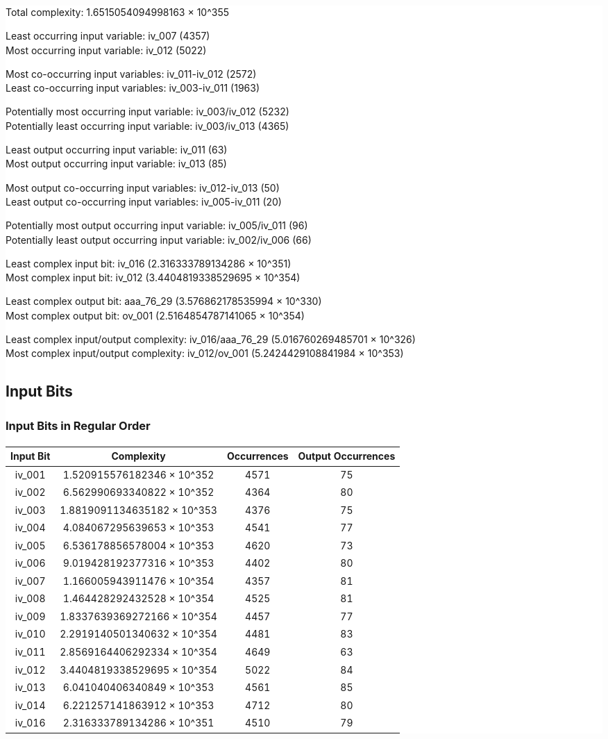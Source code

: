 Total complexity: 1.6515054094998163 × 10^355

Least occurring input variable: iv_007 (4357)  
Most occurring input variable: iv_012 (5022)

Most co-occurring input variables: iv_011-iv_012 (2572)  
Least co-occurring input variables: iv_003-iv_011 (1963)

Potentially most occurring input variable: iv_003/iv_012 (5232)  
Potentially least occurring input variable: iv_003/iv_013 (4365)

Least output occurring input variable: iv_011 (63)  
Most output occurring input variable: iv_013 (85)

Most output co-occurring input variables: iv_012-iv_013 (50)  
Least output co-occurring input variables: iv_005-iv_011 (20)

Potentially most output occurring input variable: iv_005/iv_011 (96)  
Potentially least output occurring input variable: iv_002/iv_006 (66)

Least complex input bit: iv_016 (2.316333789134286 × 10^351)  
Most complex input bit: iv_012 (3.4404819338529695 × 10^354)

Least complex output bit: aaa_76_29 (3.576862178535994 × 10^330)  
Most complex output bit: ov_001 (2.5164854787141065 × 10^354)

Least complex input/output complexity: iv_016/aaa_76_29 (5.016760269485701 × 10^326)  
Most complex input/output complexity: iv_012/ov_001 (5.2424429108841984 × 10^353)

## Input Bits

### Input Bits in Regular Order

| Input Bit | Complexity | Occurrences | Output Occurrences |
|:---------:|:----------:|:-----------:|:------------------:|
| iv_001 | 1.520915576182346 × 10^352 | 4571 | 75 |
| iv_002 | 6.562990693340822 × 10^352 | 4364 | 80 |
| iv_003 | 1.8819091134635182 × 10^353 | 4376 | 75 |
| iv_004 | 4.084067295639653 × 10^353 | 4541 | 77 |
| iv_005 | 6.536178856578004 × 10^353 | 4620 | 73 |
| iv_006 | 9.019428192377316 × 10^353 | 4402 | 80 |
| iv_007 | 1.166005943911476 × 10^354 | 4357 | 81 |
| iv_008 | 1.464428292432528 × 10^354 | 4525 | 81 |
| iv_009 | 1.8337639369272166 × 10^354 | 4457 | 77 |
| iv_010 | 2.2919140501340632 × 10^354 | 4481 | 83 |
| iv_011 | 2.8569164406292334 × 10^354 | 4649 | 63 |
| iv_012 | 3.4404819338529695 × 10^354 | 5022 | 84 |
| iv_013 | 6.041040406340849 × 10^353 | 4561 | 85 |
| iv_014 | 6.221257141863912 × 10^353 | 4712 | 80 |
| iv_016 | 2.316333789134286 × 10^351 | 4510 | 79 |
